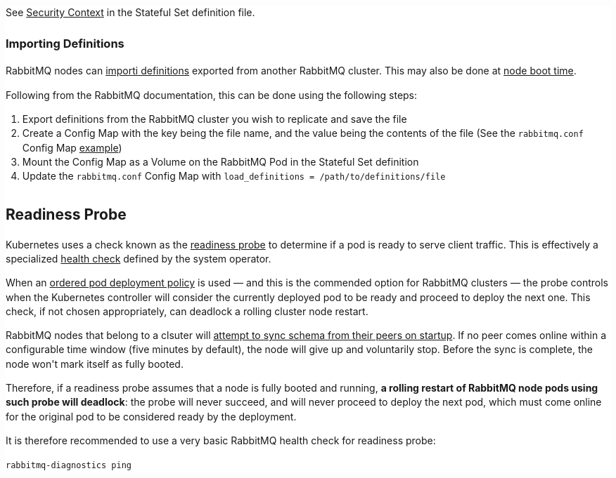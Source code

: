 See [Security Context](https://github.com/rabbitmq/rabbitmq-peer-discovery-k8s/blob/gke-examples/examples/gke/statefulset.yaml#L72-L75)
in the Stateful Set definition file.

### Importing Definitions

RabbitMQ nodes can [importi definitions](https://www.rabbitmq.com/definitions.html) exported from another RabbitMQ cluster.
This may also be done at [node boot time](https://www.rabbitmq.com/definitions.html#import-on-boot).

Following from the RabbitMQ documentation, this can be done using the following steps:

1. Export definitions from the RabbitMQ cluster you wish to replicate and save the file
1. Create a Config Map with the key being the file name, and the value being the contents of the file (See the `rabbitmq.conf` Config Map [example]())
1. Mount the Config Map as a Volume on the RabbitMQ Pod in the Stateful Set definition
1. Update the `rabbitmq.conf` Config Map with `load_definitions = /path/to/definitions/file`


## Readiness Probe

Kubernetes uses a check known as the [readiness probe](https://kubernetes.io/docs/tasks/configure-pod-container/configure-liveness-readiness-startup-probes/) to determine if a pod is ready to serve client traffic.
This is effectively a specialized [health check](https://www.rabbitmq.com/monitoring.html#health-checks) defined
by the system operator.

When an [ordered pod deployment policy](https://kubernetes.io/docs/concepts/workloads/controllers/statefulset/#pod-management-policies) is used — and this is the commended option for RabbitMQ clusters —
the probe controls when the Kubernetes controller will consider the currently deployed pod to be ready
and proceed to deploy the next one. This check, if not chosen appropriately, can deadlock a rolling
cluster node restart.

RabbitMQ nodes that belong to a clsuter will [attempt to sync schema from their peers on startup](https://www.rabbitmq.com/clustering.html#restarting-schema-sync). If no peer comes online within a configurable time window (five minutes by default),
the node will give up and voluntarily stop. Before the sync is complete, the node won't mark itself as fully booted.

Therefore, if a readiness probe assumes that a node is fully booted and running,
**a rolling restart of RabbitMQ node pods using such probe will deadlock**: the probe will never succeed,
and will never proceed to deploy the next pod, which must come online for the original pod to be considered
ready by the deployment.

It is therefore recommended to use a very basic RabbitMQ health check for readiness probe:

``` shell
rabbitmq-diagnostics ping
```

